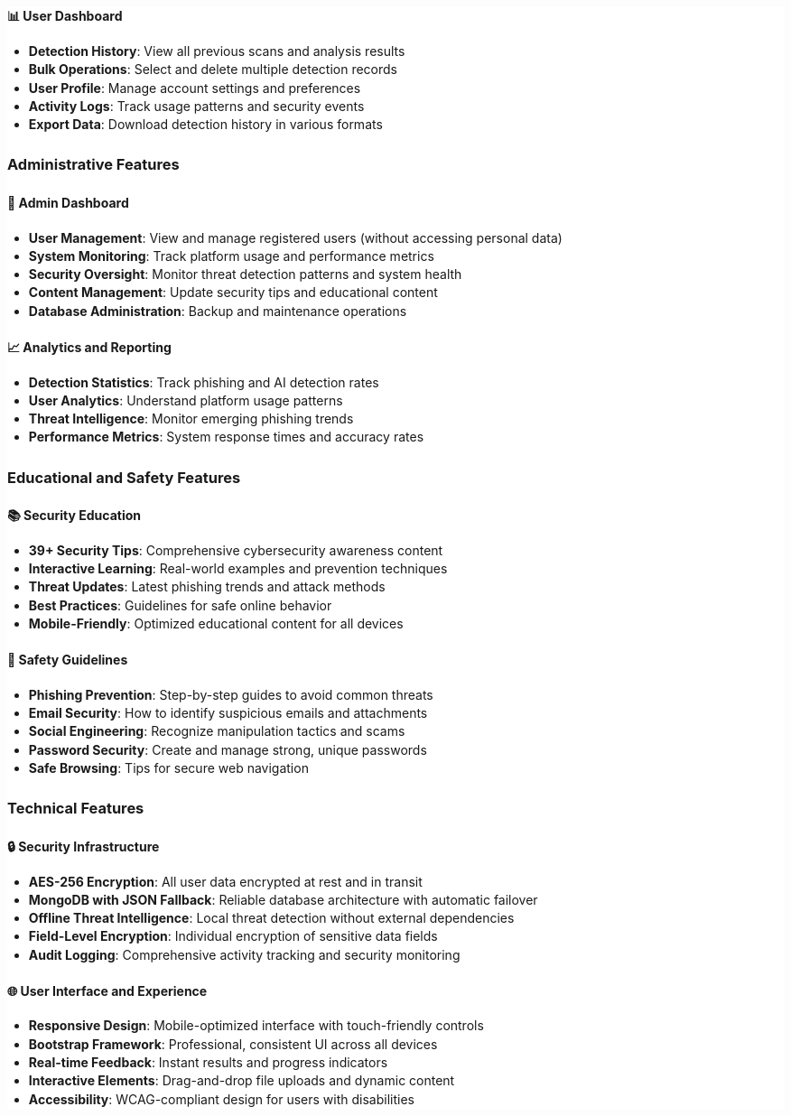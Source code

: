 #### 📊 User Dashboard
- **Detection History**: View all previous scans and analysis results
- **Bulk Operations**: Select and delete multiple detection records
- **User Profile**: Manage account settings and preferences
- **Activity Logs**: Track usage patterns and security events
- **Export Data**: Download detection history in various formats

### Administrative Features

#### 🔧 Admin Dashboard
- **User Management**: View and manage registered users (without accessing personal data)
- **System Monitoring**: Track platform usage and performance metrics
- **Security Oversight**: Monitor threat detection patterns and system health
- **Content Management**: Update security tips and educational content
- **Database Administration**: Backup and maintenance operations

#### 📈 Analytics and Reporting
- **Detection Statistics**: Track phishing and AI detection rates
- **User Analytics**: Understand platform usage patterns
- **Threat Intelligence**: Monitor emerging phishing trends
- **Performance Metrics**: System response times and accuracy rates

### Educational and Safety Features

#### 📚 Security Education
- **39+ Security Tips**: Comprehensive cybersecurity awareness content
- **Interactive Learning**: Real-world examples and prevention techniques
- **Threat Updates**: Latest phishing trends and attack methods
- **Best Practices**: Guidelines for safe online behavior
- **Mobile-Friendly**: Optimized educational content for all devices

#### 🎯 Safety Guidelines
- **Phishing Prevention**: Step-by-step guides to avoid common threats
- **Email Security**: How to identify suspicious emails and attachments
- **Social Engineering**: Recognize manipulation tactics and scams
- **Password Security**: Create and manage strong, unique passwords
- **Safe Browsing**: Tips for secure web navigation

### Technical Features

#### 🔒 Security Infrastructure
- **AES-256 Encryption**: All user data encrypted at rest and in transit
- **MongoDB with JSON Fallback**: Reliable database architecture with automatic failover
- **Offline Threat Intelligence**: Local threat detection without external dependencies
- **Field-Level Encryption**: Individual encryption of sensitive data fields
- **Audit Logging**: Comprehensive activity tracking and security monitoring

#### 🌐 User Interface and Experience
- **Responsive Design**: Mobile-optimized interface with touch-friendly controls
- **Bootstrap Framework**: Professional, consistent UI across all devices
- **Real-time Feedback**: Instant results and progress indicators
- **Interactive Elements**: Drag-and-drop file uploads and dynamic content
- **Accessibility**: WCAG-compliant design for users with disabilities
